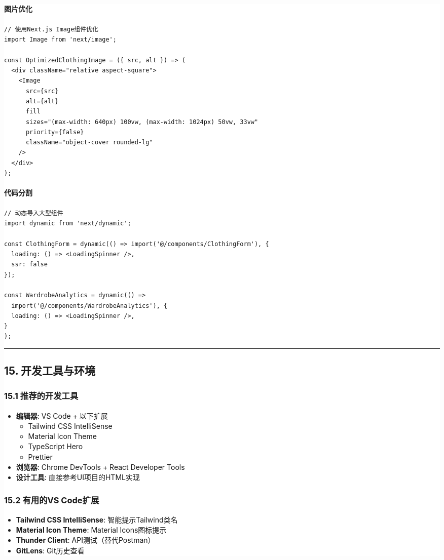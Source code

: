 #### 图片优化
```tsx
// 使用Next.js Image组件优化
import Image from 'next/image';

const OptimizedClothingImage = ({ src, alt }) => (
  <div className="relative aspect-square">
    <Image
      src={src}
      alt={alt}
      fill
      sizes="(max-width: 640px) 100vw, (max-width: 1024px) 50vw, 33vw"
      priority={false}
      className="object-cover rounded-lg"
    />
  </div>
);
```

#### 代码分割
```tsx
// 动态导入大型组件
import dynamic from 'next/dynamic';

const ClothingForm = dynamic(() => import('@/components/ClothingForm'), {
  loading: () => <LoadingSpinner />,
  ssr: false
});

const WardrobeAnalytics = dynamic(() =>
  import('@/components/WardrobeAnalytics'), {
  loading: () => <LoadingSpinner />,
}
);
```

---

## 15. 开发工具与环境

### 15.1 推荐的开发工具
- **编辑器**: VS Code + 以下扩展
  - Tailwind CSS IntelliSense
  - Material Icon Theme
  - TypeScript Hero
  - Prettier
- **浏览器**: Chrome DevTools + React Developer Tools
- **设计工具**: 直接参考UI项目的HTML实现

### 15.2 有用的VS Code扩展
- **Tailwind CSS IntelliSense**: 智能提示Tailwind类名
- **Material Icon Theme**: Material Icons图标提示
- **Thunder Client**: API测试（替代Postman）
- **GitLens**: Git历史查看
